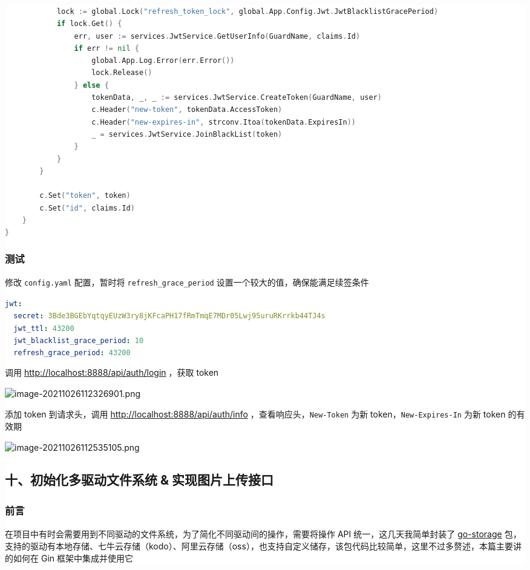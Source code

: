 ```go
            lock := global.Lock("refresh_token_lock", global.App.Config.Jwt.JwtBlacklistGracePeriod)
            if lock.Get() {
                err, user := services.JwtService.GetUserInfo(GuardName, claims.Id)
                if err != nil {
                    global.App.Log.Error(err.Error())
                    lock.Release()
                } else {
                    tokenData, _, _ := services.JwtService.CreateToken(GuardName, user)
                    c.Header("new-token", tokenData.AccessToken)
                    c.Header("new-expires-in", strconv.Itoa(tokenData.ExpiresIn))
                    _ = services.JwtService.JoinBlackList(token)
                }
            }
        }

        c.Set("token", token)
        c.Set("id", claims.Id)
    }
}
```

### 测试

修改 `config.yaml` 配置，暂时将 `refresh_grace_period` 设置一个较大的值，确保能满足续签条件

```yaml
jwt:
  secret: 3Bde3BGEbYqtqyEUzW3ry8jKFcaPH17fRmTmqE7MDr05Lwj95uruRKrrkb44TJ4s
  jwt_ttl: 43200
  jwt_blacklist_grace_period: 10
  refresh_grace_period: 43200
```

调用 [http://localhost:8888/api/auth/login](https://link.juejin.cn?target=http%3A%2F%2Flocalhost%3A8888%2Fapi%2Fauth%2Flogin) ，获取 token

![image-20211026112326901.png](手把手，带你从零封装Gin框架.assets/15812fbe0c7d4fbfbabbcb24506938betplv-k3u1fbpfcp-zoom-in-crop-mark1304000.awebp)

添加 token 到请求头，调用 [http://localhost:8888/api/auth/info](https://link.juejin.cn?target=http%3A%2F%2Flocalhost%3A8888%2Fapi%2Fauth%2Finfo) ，查看响应头，`New-Token` 为新 token，`New-Expires-In` 为新 token 的有效期

![image-20211026112535105.png](手把手，带你从零封装Gin框架.assets/f1858518e1a4406b8855415a6b380307tplv-k3u1fbpfcp-zoom-in-crop-mark1304000.awebp)

## 十、初始化多驱动文件系统 & 实现图片上传接口

### 前言

在项目中有时会需要用到不同驱动的文件系统，为了简化不同驱动间的操作，需要将操作 API 统一，这几天我简单封装了 [go-storage](https://link.juejin.cn?target=https%3A%2F%2Fgithub.com%2Fjassue%2Fgo-storage) 包，支持的驱动有本地存储、七牛云存储（kodo）、阿里云存储（oss），也支持自定义储存，该包代码比较简单，这里不过多赘述，本篇主要讲的如何在 Gin 框架中集成并使用它
